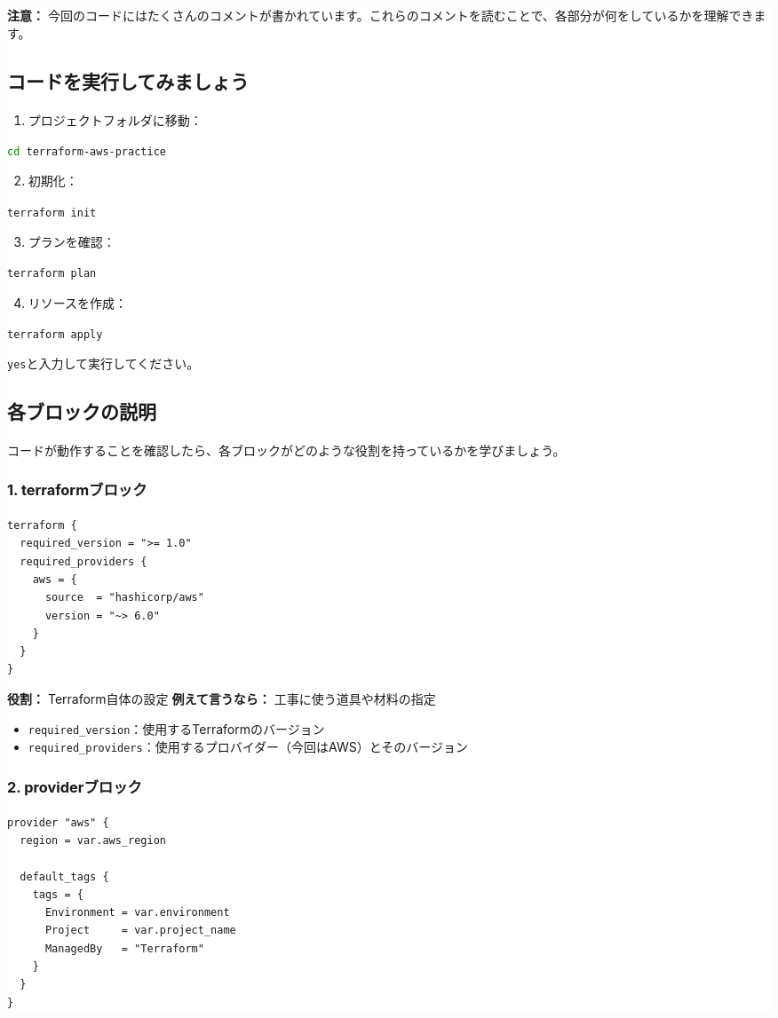 **注意：** 今回のコードにはたくさんのコメントが書かれています。これらのコメントを読むことで、各部分が何をしているかを理解できます。

## コードを実行してみましょう

1. プロジェクトフォルダに移動：

```bash
cd terraform-aws-practice
```

2. 初期化：

```bash
terraform init
```

3. プランを確認：

```bash
terraform plan
```

4. リソースを作成：

```bash
terraform apply
```

`yes`と入力して実行してください。

## 各ブロックの説明

コードが動作することを確認したら、各ブロックがどのような役割を持っているかを学びましょう。

### 1. terraformブロック

```hcl
terraform {
  required_version = ">= 1.0"
  required_providers {
    aws = {
      source  = "hashicorp/aws"
      version = "~> 6.0"
    }
  }
}
```

**役割：** Terraform自体の設定
**例えて言うなら：** 工事に使う道具や材料の指定

- `required_version`：使用するTerraformのバージョン
- `required_providers`：使用するプロバイダー（今回はAWS）とそのバージョン

### 2. providerブロック

```hcl
provider "aws" {
  region = var.aws_region

  default_tags {
    tags = {
      Environment = var.environment
      Project     = var.project_name
      ManagedBy   = "Terraform"
    }
  }
}
```
